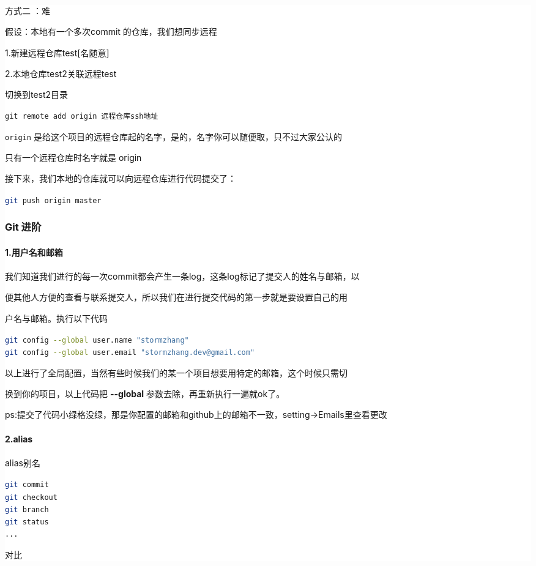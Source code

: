 

方式二 ：难

假设：本地有一个多次commit 的仓库，我们想同步远程

1.新建远程仓库test[名随意]

2.本地仓库test2关联远程test

切换到test2目录

```pash
git remote add origin 远程仓库ssh地址
```

`origin` 是给这个项目的远程仓库起的名字，是的，名字你可以随便取，只不过大家公认的 

只有一个远程仓库时名字就是 origin 

接下来，我们本地的仓库就可以向远程仓库进行代码提交了： 

```bash
git push origin master
```



### Git 进阶

#### 1.用户名和邮箱

我们知道我们进行的每一次commit都会产生一条log，这条log标记了提交人的姓名与邮箱，以 

便其他人方便的查看与联系提交人，所以我们在进行提交代码的第一步就是要设置自己的用 

户名与邮箱。执行以下代码

```bash
git config --global user.name "stormzhang" 
git config --global user.email "stormzhang.dev@gmail.com"
```

以上进行了全局配置，当然有些时候我们的某一个项目想要用特定的邮箱，这个时候只需切 

换到你的项目，以上代码把 **--global** 参数去除，再重新执行一遍就ok了。

ps:提交了代码小绿格没绿，那是你配置的邮箱和github上的邮箱不一致，setting->Emails里查看更改



#### 2.alias

alias别名

```bash
git commit
git checkout
git branch
git status
...
```

对比
